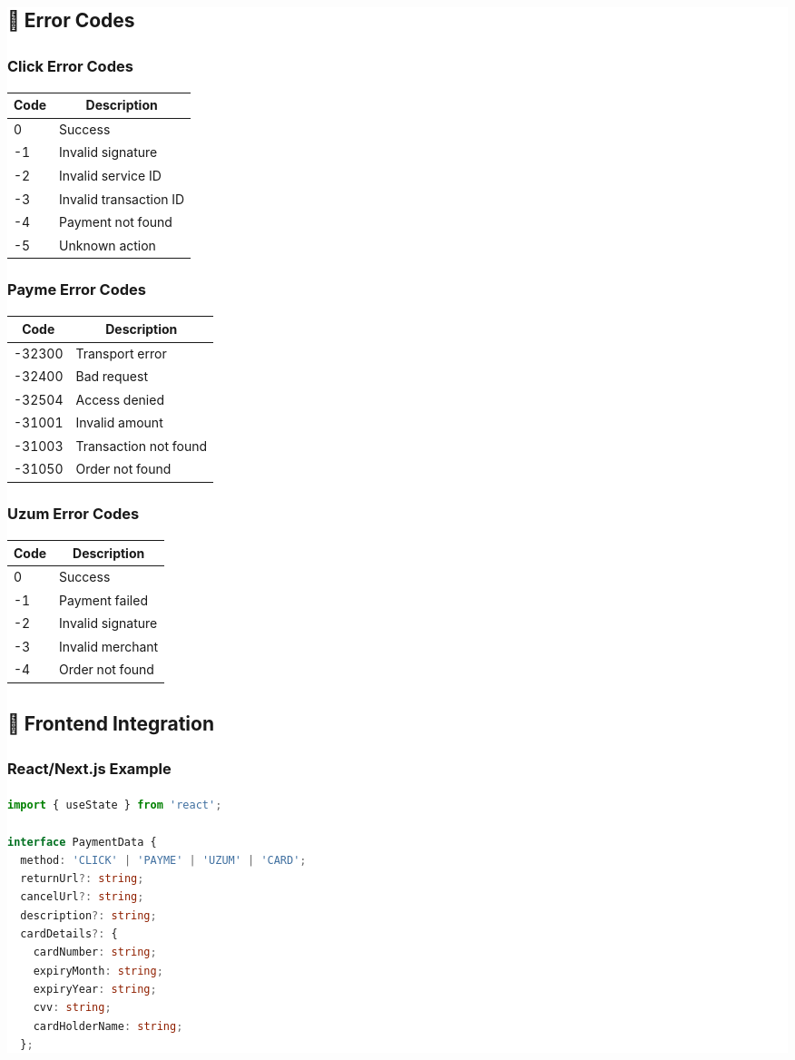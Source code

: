 ## 🚨 Error Codes

### Click Error Codes
| Code | Description |
|------|-------------|
| 0 | Success |
| -1 | Invalid signature |
| -2 | Invalid service ID |
| -3 | Invalid transaction ID |
| -4 | Payment not found |
| -5 | Unknown action |

### Payme Error Codes
| Code | Description |
|------|-------------|
| -32300 | Transport error |
| -32400 | Bad request |
| -32504 | Access denied |
| -31001 | Invalid amount |
| -31003 | Transaction not found |
| -31050 | Order not found |

### Uzum Error Codes
| Code | Description |
|------|-------------|
| 0 | Success |
| -1 | Payment failed |
| -2 | Invalid signature |
| -3 | Invalid merchant |
| -4 | Order not found |

## 📱 Frontend Integration

### React/Next.js Example

```typescript
import { useState } from 'react';

interface PaymentData {
  method: 'CLICK' | 'PAYME' | 'UZUM' | 'CARD';
  returnUrl?: string;
  cancelUrl?: string;
  description?: string;
  cardDetails?: {
    cardNumber: string;
    expiryMonth: string;
    expiryYear: string;
    cvv: string;
    cardHolderName: string;
  };
```